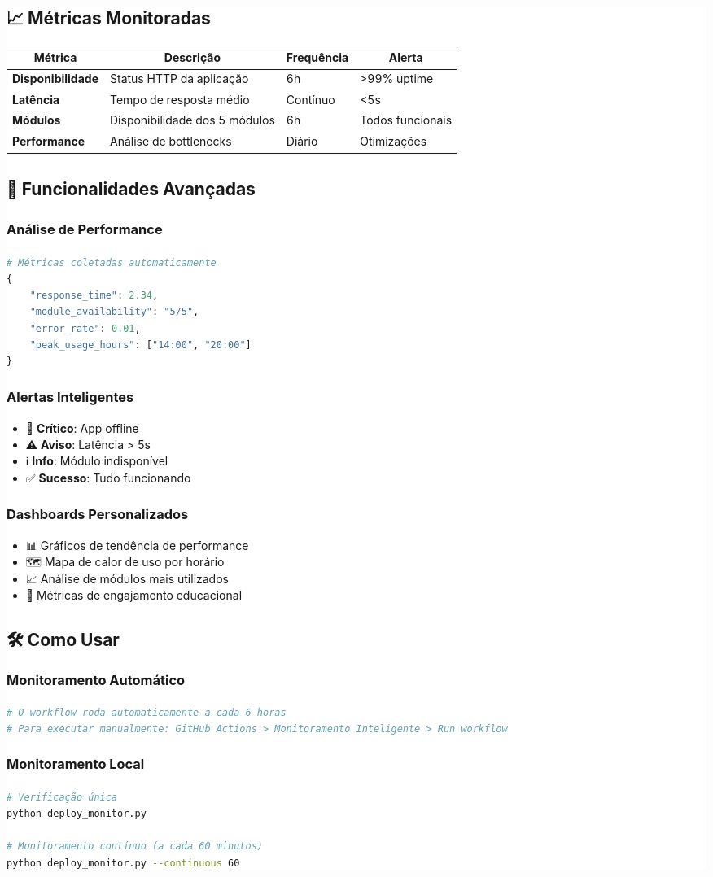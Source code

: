 ## 📈 Métricas Monitoradas

| Métrica | Descrição | Frequência | Alerta |
|---------|-----------|------------|---------|
| **Disponibilidade** | Status HTTP da aplicação | 6h | >99% uptime |
| **Latência** | Tempo de resposta médio | Contínuo | <5s |
| **Módulos** | Disponibilidade dos 5 módulos | 6h | Todos funcionais |
| **Performance** | Análise de bottlenecks | Diário | Otimizações |

## 🎨 Funcionalidades Avançadas

### **Análise de Performance**
```python
# Métricas coletadas automaticamente
{
    "response_time": 2.34,
    "module_availability": "5/5",
    "error_rate": 0.01,
    "peak_usage_hours": ["14:00", "20:00"]
}
```

### **Alertas Inteligentes**
- 🚨 **Crítico**: App offline
- ⚠️ **Aviso**: Latência > 5s
- ℹ️ **Info**: Módulo indisponível
- ✅ **Sucesso**: Tudo funcionando

### **Dashboards Personalizados**
- 📊 Gráficos de tendência de performance
- 🗺️ Mapa de calor de uso por horário
- 📈 Análise de módulos mais utilizados
- 🎯 Métricas de engajamento educacional

## 🛠️ Como Usar

### **Monitoramento Automático**
```bash
# O workflow roda automaticamente a cada 6 horas
# Para executar manualmente: GitHub Actions > Monitoramento Inteligente > Run workflow
```

### **Monitoramento Local**
```bash
# Verificação única
python deploy_monitor.py

# Monitoramento contínuo (a cada 60 minutos)
python deploy_monitor.py --continuous 60
```

